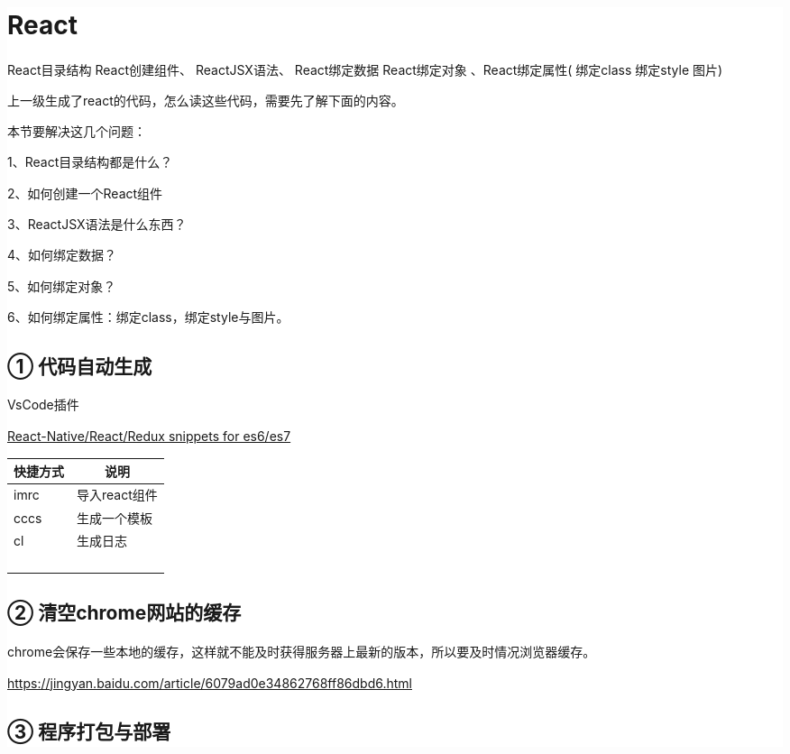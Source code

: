 # React

React目录结构  React创建组件、 ReactJSX语法、 React绑定数据 React绑定对象 、React绑定属性( 绑定class  绑定style 图片)



上一级生成了react的代码，怎么读这些代码，需要先了解下面的内容。

本节要解决这几个问题：

1、React目录结构都是什么？

2、如何创建一个React组件

3、ReactJSX语法是什么东西？

4、如何绑定数据？

5、如何绑定对象？

6、如何绑定属性：绑定class，绑定style与图片。





## ① 代码自动生成

VsCode插件

[React-Native/React/Redux snippets for es6/es7](https://marketplace.visualstudio.com/items?itemName=EQuimper.react-native-react-redux)

| 快捷方式 | 说明          |
| -------- | ------------- |
| imrc     | 导入react组件 |
| cccs     | 生成一个模板  |
| cl       | 生成日志      |
|          |               |
|          |               |
|          |               |
|          |               |



## ② 清空chrome网站的缓存

chrome会保存一些本地的缓存，这样就不能及时获得服务器上最新的版本，所以要及时情况浏览器缓存。

https://jingyan.baidu.com/article/6079ad0e34862768ff86dbd6.html



## ③  程序打包与部署
